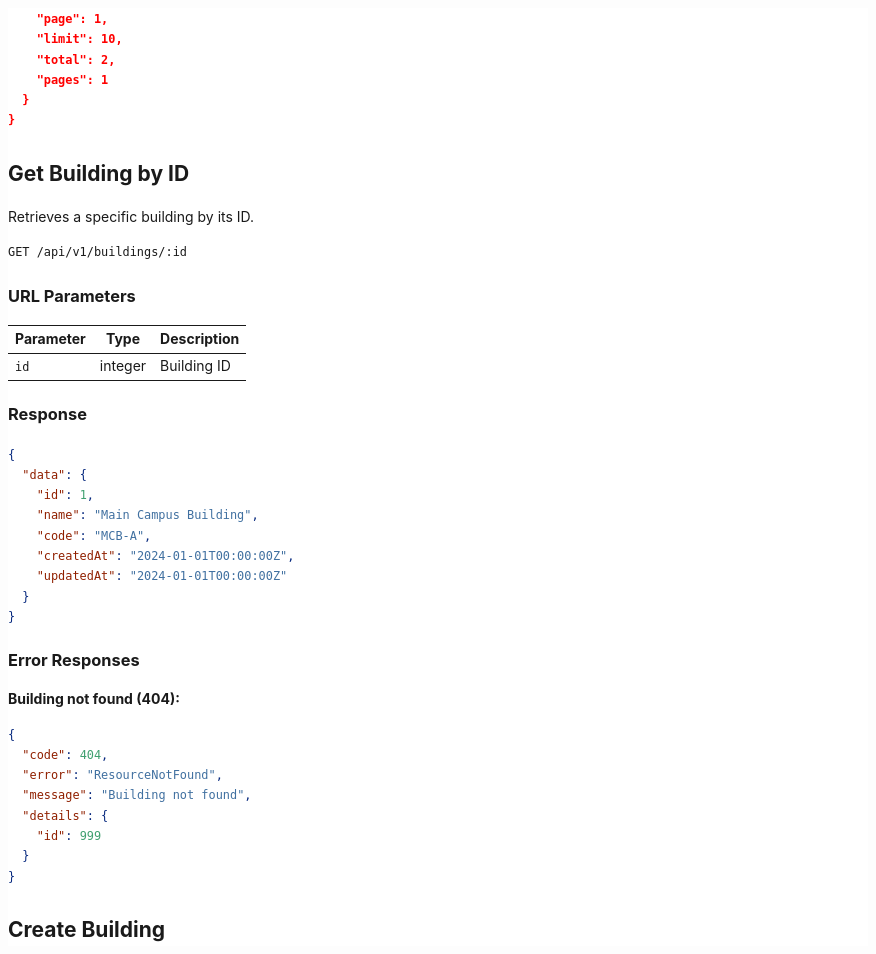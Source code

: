 ```json
    "page": 1,
    "limit": 10,
    "total": 2,
    "pages": 1
  }
}
```

## Get Building by ID

Retrieves a specific building by its ID.

```http
GET /api/v1/buildings/:id
```

### URL Parameters

| Parameter | Type | Description |
|-----------|------|-------------|
| `id` | integer | Building ID |

### Response

```json
{
  "data": {
    "id": 1,
    "name": "Main Campus Building",
    "code": "MCB-A",
    "createdAt": "2024-01-01T00:00:00Z",
    "updatedAt": "2024-01-01T00:00:00Z"
  }
}
```

### Error Responses

**Building not found (404):**

```json
{
  "code": 404,
  "error": "ResourceNotFound",
  "message": "Building not found",
  "details": {
    "id": 999
  }
}
```

## Create Building
